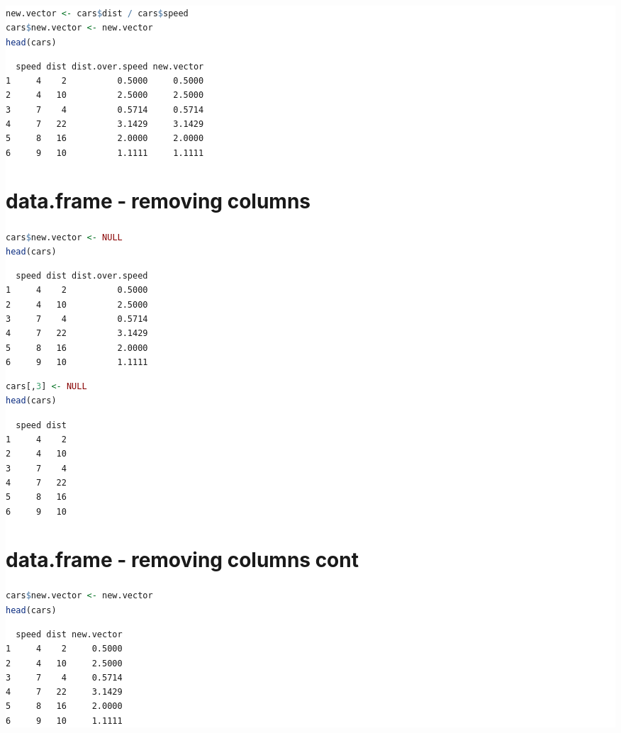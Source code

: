 ```r
new.vector <- cars$dist / cars$speed
cars$new.vector <- new.vector
head(cars)
```

```
  speed dist dist.over.speed new.vector
1     4    2          0.5000     0.5000
2     4   10          2.5000     2.5000
3     7    4          0.5714     0.5714
4     7   22          3.1429     3.1429
5     8   16          2.0000     2.0000
6     9   10          1.1111     1.1111
```

data.frame - removing columns
========================================================

```r
cars$new.vector <- NULL
head(cars)
```

```
  speed dist dist.over.speed
1     4    2          0.5000
2     4   10          2.5000
3     7    4          0.5714
4     7   22          3.1429
5     8   16          2.0000
6     9   10          1.1111
```

```r
cars[,3] <- NULL
head(cars)
```

```
  speed dist
1     4    2
2     4   10
3     7    4
4     7   22
5     8   16
6     9   10
```

data.frame - removing columns cont
========================================================

```r
cars$new.vector <- new.vector
head(cars)
```

```
  speed dist new.vector
1     4    2     0.5000
2     4   10     2.5000
3     7    4     0.5714
4     7   22     3.1429
5     8   16     2.0000
6     9   10     1.1111
```
